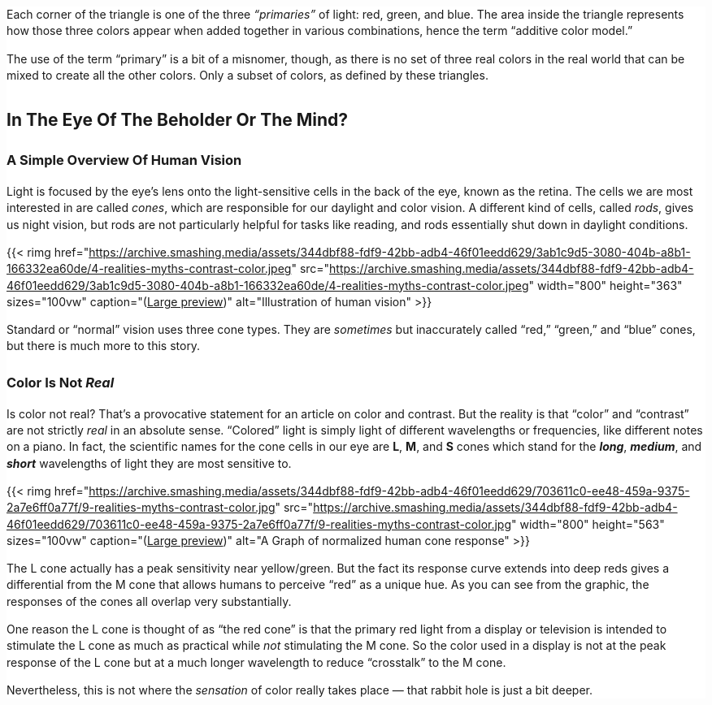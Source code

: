 Each corner of the triangle is one of the three *“primaries”* of light: red, green, and blue. The area inside the triangle represents how those three colors appear when added together in various combinations, hence the term “additive color model.”

The use of the term “primary” is a bit of a misnomer, though, as there is no set of three real colors in the real world that can be mixed to create all the other colors. Only a subset of colors, as defined by these triangles.

## In The Eye Of The Beholder Or The Mind?

### A Simple Overview Of Human Vision

Light is focused by the eye’s lens onto the light-sensitive cells in the back of the eye, known as the retina. The cells we are most interested in are called *cones*, which are responsible for our daylight and color vision. A different kind of cells, called *rods*, gives us night vision, but rods are not particularly helpful for tasks like reading, and rods essentially shut down in daylight conditions.

{{< rimg href="https://archive.smashing.media/assets/344dbf88-fdf9-42bb-adb4-46f01eedd629/3ab1c9d5-3080-404b-a8b1-166332ea60de/4-realities-myths-contrast-color.jpeg" src="https://archive.smashing.media/assets/344dbf88-fdf9-42bb-adb4-46f01eedd629/3ab1c9d5-3080-404b-a8b1-166332ea60de/4-realities-myths-contrast-color.jpeg" width="800" height="363" sizes="100vw" caption="(<a href='https://archive.smashing.media/assets/344dbf88-fdf9-42bb-adb4-46f01eedd629/3ab1c9d5-3080-404b-a8b1-166332ea60de/4-realities-myths-contrast-color.jpeg'>Large preview</a>)" alt="Illustration of human vision" >}}

Standard or “normal” vision uses three cone types. They are *sometimes* but inaccurately called “red,” “green,” and “blue” cones, but there is much more to this story. 

### Color Is Not *Real*

Is color not real? That’s a provocative statement for an article on color and contrast. But the reality is that “color” and “contrast” are not strictly *real* in an absolute sense. “Colored” light is simply light of different wavelengths or frequencies, like different notes on a piano. In fact, the scientific names for the cone cells in our eye are **L**, **M**, and **S** cones which stand for the ***long***, ***medium***, and ***short*** wavelengths of light they are most sensitive to.

{{< rimg href="https://archive.smashing.media/assets/344dbf88-fdf9-42bb-adb4-46f01eedd629/703611c0-ee48-459a-9375-2a7e6ff0a77f/9-realities-myths-contrast-color.jpg" src="https://archive.smashing.media/assets/344dbf88-fdf9-42bb-adb4-46f01eedd629/703611c0-ee48-459a-9375-2a7e6ff0a77f/9-realities-myths-contrast-color.jpg" width="800" height="563" sizes="100vw" caption="(<a href='https://archive.smashing.media/assets/344dbf88-fdf9-42bb-adb4-46f01eedd629/703611c0-ee48-459a-9375-2a7e6ff0a77f/9-realities-myths-contrast-color.jpg'>Large preview</a>)" alt="A Graph of normalized human cone response" >}}

The L cone actually has a peak sensitivity near yellow/green. But the fact its response curve extends into deep reds gives a differential from the M cone that allows humans to perceive “red” as a unique hue. As you can see from the graphic, the responses of the cones all overlap very substantially.

One reason the L cone is thought of as “the red cone” is that the primary red light from a display or television is intended to stimulate the L cone as much as practical while *not* stimulating the M cone. So the color used in a display is not at the peak response of the L cone but at a much longer wavelength to reduce “crosstalk” to the M cone.

Nevertheless, this is not where the *sensation* of color really takes place &mdash; that rabbit hole is just a bit deeper.
